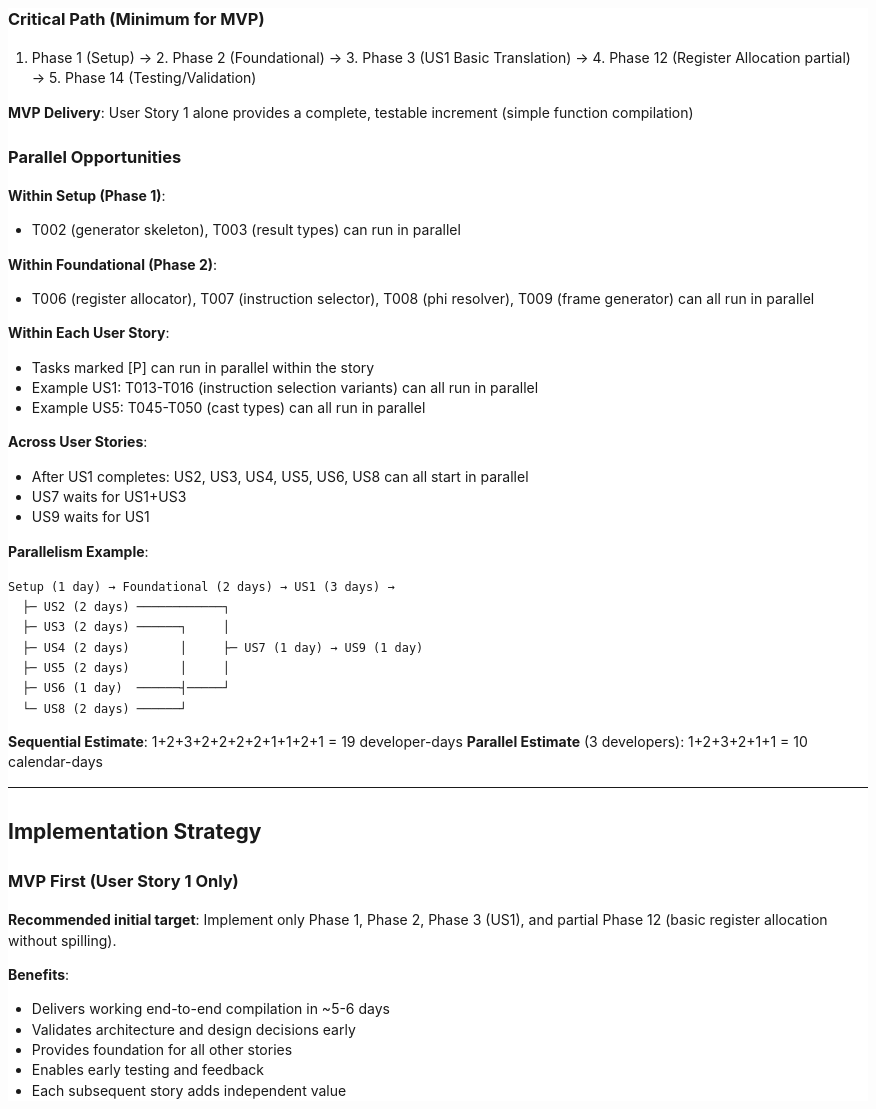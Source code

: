 ### Critical Path (Minimum for MVP)

1. Phase 1 (Setup) → 2. Phase 2 (Foundational) → 3. Phase 3 (US1 Basic Translation) → 4. Phase 12 (Register Allocation partial) → 5. Phase 14 (Testing/Validation)

**MVP Delivery**: User Story 1 alone provides a complete, testable increment (simple function compilation)

### Parallel Opportunities

**Within Setup (Phase 1)**:
- T002 (generator skeleton), T003 (result types) can run in parallel

**Within Foundational (Phase 2)**:
- T006 (register allocator), T007 (instruction selector), T008 (phi resolver), T009 (frame generator) can all run in parallel

**Within Each User Story**:
- Tasks marked [P] can run in parallel within the story
- Example US1: T013-T016 (instruction selection variants) can all run in parallel
- Example US5: T045-T050 (cast types) can all run in parallel

**Across User Stories**:
- After US1 completes: US2, US3, US4, US5, US6, US8 can all start in parallel
- US7 waits for US1+US3
- US9 waits for US1

**Parallelism Example**:
```
Setup (1 day) → Foundational (2 days) → US1 (3 days) →
  ├─ US2 (2 days) ────────────┐
  ├─ US3 (2 days) ──────┐     │
  ├─ US4 (2 days)       │     ├─ US7 (1 day) → US9 (1 day)
  ├─ US5 (2 days)       │     │
  ├─ US6 (1 day)  ──────┤─────┘
  └─ US8 (2 days) ──────┘
```

**Sequential Estimate**: 1+2+3+2+2+2+2+1+1+2+1 = 19 developer-days
**Parallel Estimate** (3 developers): 1+2+3+2+1+1 = 10 calendar-days

---

## Implementation Strategy

### MVP First (User Story 1 Only)

**Recommended initial target**: Implement only Phase 1, Phase 2, Phase 3 (US1), and partial Phase 12 (basic register allocation without spilling).

**Benefits**:
- Delivers working end-to-end compilation in ~5-6 days
- Validates architecture and design decisions early
- Provides foundation for all other stories
- Enables early testing and feedback
- Each subsequent story adds independent value

